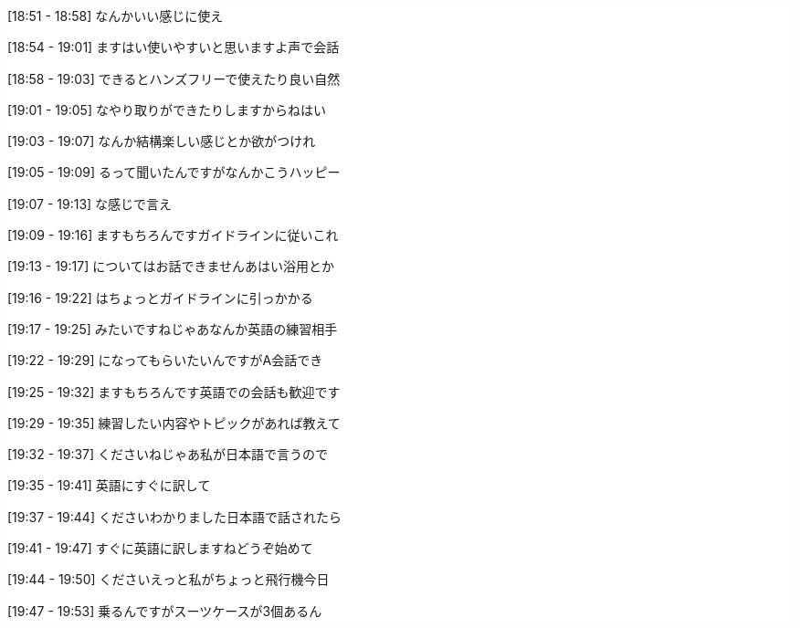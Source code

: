 [18:51 - 18:58]
なんかいい感じに使え

[18:54 - 19:01]
ますはい使いやすいと思いますよ声で会話

[18:58 - 19:03]
できるとハンズフリーで使えたり良い自然

[19:01 - 19:05]
なやり取りができたりしますからねはい

[19:03 - 19:07]
なんか結構楽しい感じとか欲がつけれ

[19:05 - 19:09]
るって聞いたんですがなんかこうハッピー

[19:07 - 19:13]
な感じで言え

[19:09 - 19:16]
ますもちろんですガイドラインに従いこれ

[19:13 - 19:17]
についてはお話できませんあはい浴用とか

[19:16 - 19:22]
はちょっとガイドラインに引っかかる

[19:17 - 19:25]
みたいですねじゃあなんか英語の練習相手

[19:22 - 19:29]
になってもらいたいんですがA会話でき

[19:25 - 19:32]
ますもちろんです英語での会話も歓迎です

[19:29 - 19:35]
練習したい内容やトピックがあれば教えて

[19:32 - 19:37]
くださいねじゃあ私が日本語で言うので

[19:35 - 19:41]
英語にすぐに訳して

[19:37 - 19:44]
くださいわかりました日本語で話されたら

[19:41 - 19:47]
すぐに英語に訳しますねどうぞ始めて

[19:44 - 19:50]
くださいえっと私がちょっと飛行機今日

[19:47 - 19:53]
乗るんですがスーツケースが3個あるん
